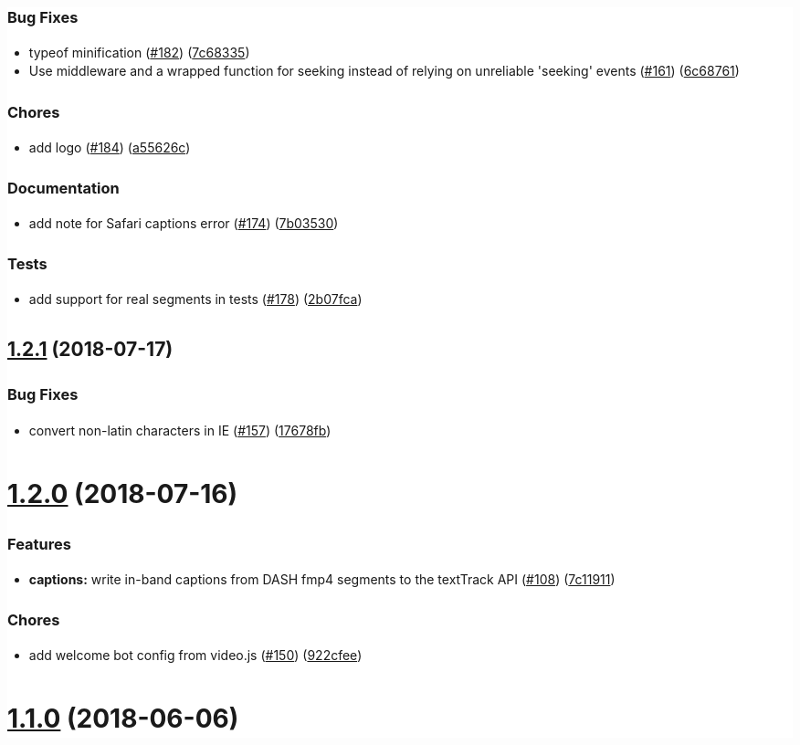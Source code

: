 ### Bug Fixes

* typeof minification ([#182](https://github.com/videojs/http-streaming/issues/182)) ([7c68335](https://github.com/videojs/http-streaming/commit/7c68335))
* Use middleware and a wrapped function for seeking instead of relying on unreliable 'seeking' events ([#161](https://github.com/videojs/http-streaming/issues/161)) ([6c68761](https://github.com/videojs/http-streaming/commit/6c68761))

### Chores

* add logo ([#184](https://github.com/videojs/http-streaming/issues/184)) ([a55626c](https://github.com/videojs/http-streaming/commit/a55626c))

### Documentation

* add note for Safari captions error ([#174](https://github.com/videojs/http-streaming/issues/174)) ([7b03530](https://github.com/videojs/http-streaming/commit/7b03530))

### Tests

* add support for real segments in tests ([#178](https://github.com/videojs/http-streaming/issues/178)) ([2b07fca](https://github.com/videojs/http-streaming/commit/2b07fca))

<a name="1.2.1"></a>
## [1.2.1](https://github.com/videojs/http-streaming/compare/v1.2.0...v1.2.1) (2018-07-17)

### Bug Fixes

* convert non-latin characters in IE ([#157](https://github.com/videojs/http-streaming/issues/157)) ([17678fb](https://github.com/videojs/http-streaming/commit/17678fb))

<a name="1.2.0"></a>
# [1.2.0](https://github.com/videojs/http-streaming/compare/v1.1.0...v1.2.0) (2018-07-16)

### Features

* **captions:** write in-band captions from DASH fmp4 segments to the textTrack API ([#108](https://github.com/videojs/http-streaming/issues/108)) ([7c11911](https://github.com/videojs/http-streaming/commit/7c11911))

### Chores

* add welcome bot config from video.js ([#150](https://github.com/videojs/http-streaming/issues/150)) ([922cfee](https://github.com/videojs/http-streaming/commit/922cfee))

<a name="1.1.0"></a>
# [1.1.0](https://github.com/videojs/http-streaming/compare/v1.0.2...v1.1.0) (2018-06-06)
